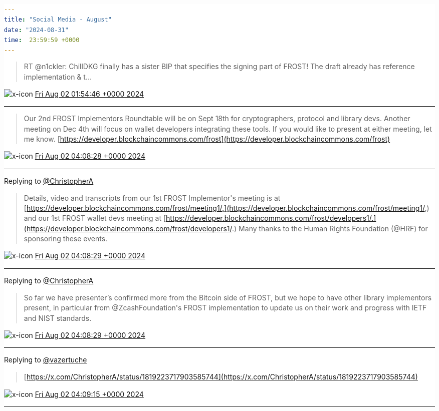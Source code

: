 ```yaml
---
title: "Social Media - August"
date: "2024-08-31"
time:  23:59:59 +0000
---
```


> RT @n1ckler: ChillDKG finally has a sister BIP that specifies the signing part of FROST! The draft already has reference implementation &amp; t…

<img src="{{ site.url }}{{ site.baseurl }}/assets/images/media/tweet.ico" alt="x-icon" width="30" /> [Fri Aug 02 01:54:46 +0000 2024](https://twitter.com/ChristopherA/status/1819190071154860195)

----

> Our 2nd FROST Implementors Roundtable will be on Sept 18th for cryptographers, protocol and library devs. Another meeting on Dec 4th will focus on wallet developers integrating these tools. If you would like to present at either meeting, let me know. [https://developer.blockchaincommons.com/frost](https://developer.blockchaincommons.com/frost)

<img src="{{ site.url }}{{ site.baseurl }}/assets/images/media/tweet.ico" alt="x-icon" width="30" /> [Fri Aug 02 04:08:28 +0000 2024](https://twitter.com/ChristopherA/status/1819223717903585744)

----

Replying to [@ChristopherA](https://twitter.com/ChristopherA/status/1819223720226906425)

> Details, video and transcripts from our 1st FROST Implementor's meeting is at [https://developer.blockchaincommons.com/frost/meeting1/,](https://developer.blockchaincommons.com/frost/meeting1/,) and our 1st FROST wallet devs meeting at [https://developer.blockchaincommons.com/frost/developers1/.](https://developer.blockchaincommons.com/frost/developers1/.) Many thanks to the Human Rights Foundation (@HRF) for sponsoring these events.

<img src="{{ site.url }}{{ site.baseurl }}/assets/images/media/tweet.ico" alt="x-icon" width="30" /> [Fri Aug 02 04:08:29 +0000 2024](https://twitter.com/ChristopherA/status/1819223721972060427)

----

Replying to [@ChristopherA](https://twitter.com/ChristopherA/status/1819223717903585744)

> So far we have presenter’s confirmed more from the Bitcoin side of FROST, but we hope to have other library implementors present, in particular from @ZcashFoundation's FROST implementation to update us on their work and progress with IETF and NIST standards.

<img src="{{ site.url }}{{ site.baseurl }}/assets/images/media/tweet.ico" alt="x-icon" width="30" /> [Fri Aug 02 04:08:29 +0000 2024](https://twitter.com/ChristopherA/status/1819223720226906425)

----

Replying to [@vazertuche](https://twitter.com/vazertuche/status/1799557285418578090)

> [https://x.com/ChristopherA/status/1819223717903585744](https://x.com/ChristopherA/status/1819223717903585744)

<img src="{{ site.url }}{{ site.baseurl }}/assets/images/media/tweet.ico" alt="x-icon" width="30" /> [Fri Aug 02 04:09:15 +0000 2024](https://twitter.com/ChristopherA/status/1819223913488175236)

----

